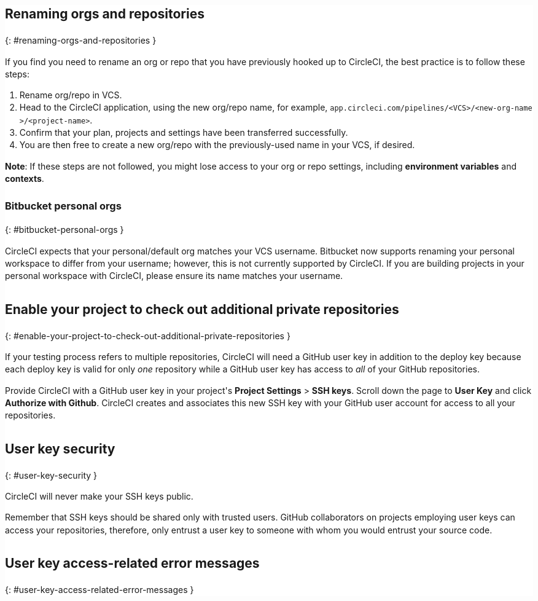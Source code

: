 ## Renaming orgs and repositories
{: #renaming-orgs-and-repositories }

If you find you need to rename an org or repo that you have previously hooked up
to CircleCI, the best practice is to follow these steps:

1. Rename org/repo in VCS.
2. Head to the CircleCI application, using the new org/repo name, for example,
   `app.circleci.com/pipelines/<VCS>/<new-org-name>/<project-name>`.
3. Confirm that your plan, projects and settings have been transferred
   successfully.
4. You are then free to create a new org/repo with the previously-used name in
   your VCS, if desired.

**Note**: If these steps are not followed, you might lose access to your org or
repo settings, including **environment variables** and **contexts**.

### Bitbucket personal orgs
{: #bitbucket-personal-orgs }

CircleCI expects that your personal/default org matches your VCS username.
Bitbucket now supports renaming your personal workspace to differ from your
username; however, this is not currently supported by CircleCI. If you are
building projects in your personal workspace with CircleCI, please ensure its
name matches your username.

## Enable your project to check out additional private repositories
{: #enable-your-project-to-check-out-additional-private-repositories }

If your testing process refers to multiple repositories, CircleCI will need a
GitHub user key in addition to the deploy key because each deploy key is valid
for only _one_ repository while a GitHub user key has access to _all_ of your
GitHub repositories.

Provide CircleCI with a GitHub user key in your project's **Project Settings** >
**SSH keys**. Scroll down the page to **User Key** and click **Authorize with
Github**. CircleCI creates and associates this new SSH key with your GitHub user
account for access to all your repositories.

## User key security
{: #user-key-security }

CircleCI will never make your SSH keys public.

Remember that SSH keys should be shared only with trusted users. GitHub
collaborators on projects employing user keys can access your repositories,
therefore, only entrust a user key to someone with whom you would entrust your
source code.

## User key access-related error messages
{: #user-key-access-related-error-messages }
